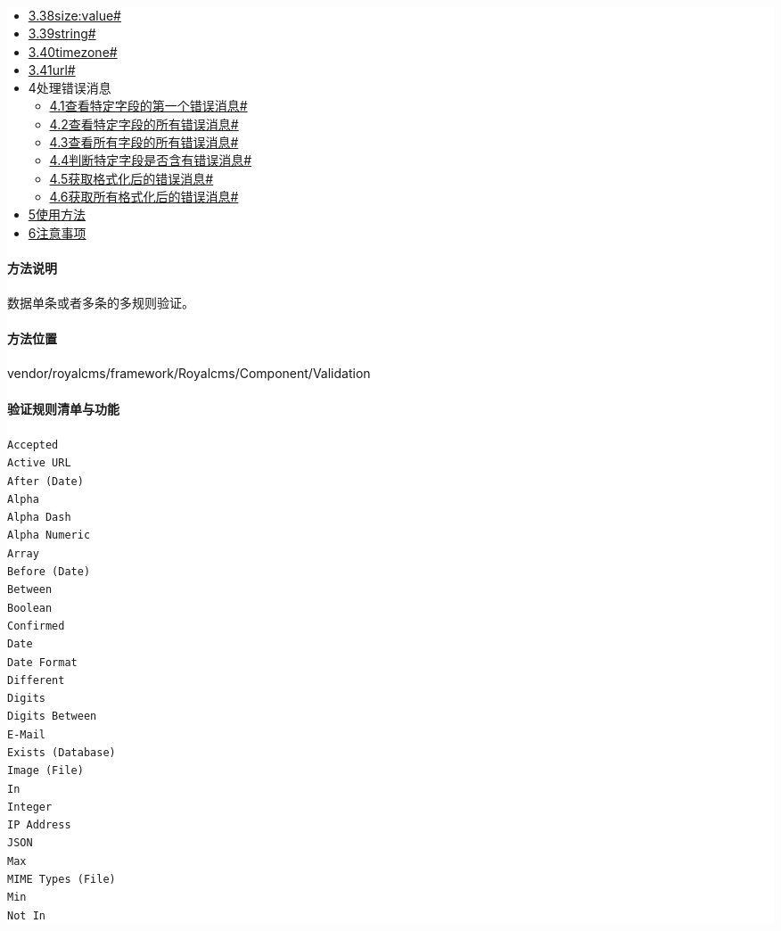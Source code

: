   - [3.38size:value#](https://www.ecjia.com/wiki/ECJiaWiki:Ecjia后台RC_Validator使用说明#size:value.23)
  - [3.39string#](https://www.ecjia.com/wiki/ECJiaWiki:Ecjia后台RC_Validator使用说明#string.23)
  - [3.40timezone#](https://www.ecjia.com/wiki/ECJiaWiki:Ecjia后台RC_Validator使用说明#timezone.23)
  - [3.41url#](https://www.ecjia.com/wiki/ECJiaWiki:Ecjia后台RC_Validator使用说明#url.23)
- 4处理错误消息
  - [4.1查看特定字段的第一个错误消息#](https://www.ecjia.com/wiki/ECJiaWiki:Ecjia后台RC_Validator使用说明#.E6.9F.A5.E7.9C.8B.E7.89.B9.E5.AE.9A.E5.AD.97.E6.AE.B5.E7.9A.84.E7.AC.AC.E4.B8.80.E4.B8.AA.E9.94.99.E8.AF.AF.E6.B6.88.E6.81.AF.23)
  - [4.2查看特定字段的所有错误消息#](https://www.ecjia.com/wiki/ECJiaWiki:Ecjia后台RC_Validator使用说明#.E6.9F.A5.E7.9C.8B.E7.89.B9.E5.AE.9A.E5.AD.97.E6.AE.B5.E7.9A.84.E6.89.80.E6.9C.89.E9.94.99.E8.AF.AF.E6.B6.88.E6.81.AF.23)
  - [4.3查看所有字段的所有错误消息#](https://www.ecjia.com/wiki/ECJiaWiki:Ecjia后台RC_Validator使用说明#.E6.9F.A5.E7.9C.8B.E6.89.80.E6.9C.89.E5.AD.97.E6.AE.B5.E7.9A.84.E6.89.80.E6.9C.89.E9.94.99.E8.AF.AF.E6.B6.88.E6.81.AF.23)
  - [4.4判断特定字段是否含有错误消息#](https://www.ecjia.com/wiki/ECJiaWiki:Ecjia后台RC_Validator使用说明#.E5.88.A4.E6.96.AD.E7.89.B9.E5.AE.9A.E5.AD.97.E6.AE.B5.E6.98.AF.E5.90.A6.E5.90.AB.E6.9C.89.E9.94.99.E8.AF.AF.E6.B6.88.E6.81.AF.23)
  - [4.5获取格式化后的错误消息#](https://www.ecjia.com/wiki/ECJiaWiki:Ecjia后台RC_Validator使用说明#.E8.8E.B7.E5.8F.96.E6.A0.BC.E5.BC.8F.E5.8C.96.E5.90.8E.E7.9A.84.E9.94.99.E8.AF.AF.E6.B6.88.E6.81.AF.23)
  - [4.6获取所有格式化后的错误消息#](https://www.ecjia.com/wiki/ECJiaWiki:Ecjia后台RC_Validator使用说明#.E8.8E.B7.E5.8F.96.E6.89.80.E6.9C.89.E6.A0.BC.E5.BC.8F.E5.8C.96.E5.90.8E.E7.9A.84.E9.94.99.E8.AF.AF.E6.B6.88.E6.81.AF.23)
- [5使用方法](https://www.ecjia.com/wiki/ECJiaWiki:Ecjia后台RC_Validator使用说明#.E4.BD.BF.E7.94.A8.E6.96.B9.E6.B3.95)
- [6注意事项](https://www.ecjia.com/wiki/ECJiaWiki:Ecjia后台RC_Validator使用说明#.E6.B3.A8.E6.84.8F.E4.BA.8B.E9.A1.B9)

#### 方法说明

数据单条或者多条的多规则验证。

#### 方法位置

vendor/royalcms/framework/Royalcms/Component/Validation

#### 验证规则清单与功能

```
Accepted
Active URL
After (Date)
Alpha
Alpha Dash
Alpha Numeric
Array
Before (Date)
Between
Boolean
Confirmed
Date
Date Format
Different
Digits
Digits Between
E-Mail
Exists (Database)
Image (File)
In
Integer
IP Address
JSON
Max
MIME Types (File)
Min
Not In
```